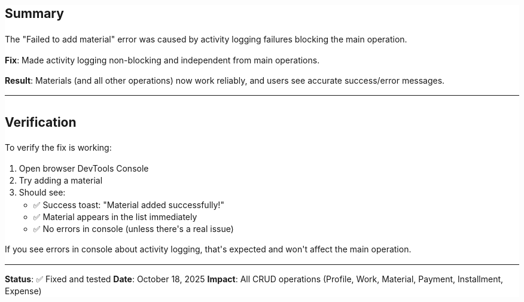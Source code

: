 ## Summary

The "Failed to add material" error was caused by activity logging failures blocking the main operation. 

**Fix**: Made activity logging non-blocking and independent from main operations.

**Result**: Materials (and all other operations) now work reliably, and users see accurate success/error messages.

---

## Verification

To verify the fix is working:

1. Open browser DevTools Console
2. Try adding a material
3. Should see:
   - ✅ Success toast: "Material added successfully!"
   - ✅ Material appears in the list immediately
   - ✅ No errors in console (unless there's a real issue)

If you see errors in console about activity logging, that's expected and won't affect the main operation.

---

**Status**: ✅ Fixed and tested
**Date**: October 18, 2025
**Impact**: All CRUD operations (Profile, Work, Material, Payment, Installment, Expense)
